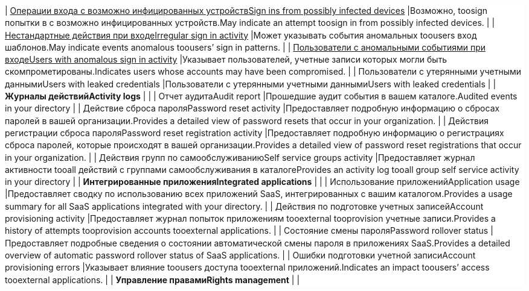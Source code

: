 | [<span data-ttu-id="7bea9-132">Операции входа с возможно инфицированных устройств</span><span class="sxs-lookup"><span data-stu-id="7bea9-132">Sign ins from possibly infected devices</span></span>](active-directory-reporting-sign-ins-from-possibly-infected-devices.md) |<span data-ttu-id="7bea9-133">Возможно, toosign попытки в с возможно инфицированных устройств.</span><span class="sxs-lookup"><span data-stu-id="7bea9-133">May indicate an attempt toosign in from possibly infected devices.</span></span> |
| [<span data-ttu-id="7bea9-134">Нестандартные действия при входе</span><span class="sxs-lookup"><span data-stu-id="7bea9-134">Irregular sign in activity</span></span>](active-directory-reporting-irregular-sign-in-activity.md) |<span data-ttu-id="7bea9-135">Может указывать события аномальных toousers вход шаблонов.</span><span class="sxs-lookup"><span data-stu-id="7bea9-135">May indicate events anomalous toousers’ sign in patterns.</span></span> |
| [<span data-ttu-id="7bea9-136">Пользователи с аномальными событиями при входе</span><span class="sxs-lookup"><span data-stu-id="7bea9-136">Users with anomalous sign in activity</span></span>](active-directory-reporting-users-with-anomalous-sign-in-activity.md) |<span data-ttu-id="7bea9-137">Указывает пользователей, учетные записи которых могли быть скомпрометированы.</span><span class="sxs-lookup"><span data-stu-id="7bea9-137">Indicates users whose accounts may have been compromised.</span></span> |
| <span data-ttu-id="7bea9-138">Пользователи с утерянными учетными данными</span><span class="sxs-lookup"><span data-stu-id="7bea9-138">Users with leaked credentials</span></span> |<span data-ttu-id="7bea9-139">Пользователи с утерянными учетными данными</span><span class="sxs-lookup"><span data-stu-id="7bea9-139">Users with leaked credentials</span></span> |
| <span data-ttu-id="7bea9-140">**Журналы действий**</span><span class="sxs-lookup"><span data-stu-id="7bea9-140">**Activity logs**</span></span> | |
| <span data-ttu-id="7bea9-141">Отчет аудита</span><span class="sxs-lookup"><span data-stu-id="7bea9-141">Audit report</span></span> |<span data-ttu-id="7bea9-142">Прошедшие аудит события в вашем каталоге.</span><span class="sxs-lookup"><span data-stu-id="7bea9-142">Audited events in your directory</span></span> |
| <span data-ttu-id="7bea9-143">Действие сброса пароля</span><span class="sxs-lookup"><span data-stu-id="7bea9-143">Password reset activity</span></span> |<span data-ttu-id="7bea9-144">Предоставляет подробную информацию о сбросах паролей в вашей организации.</span><span class="sxs-lookup"><span data-stu-id="7bea9-144">Provides a detailed view of password resets that occur in your organization.</span></span> |
| <span data-ttu-id="7bea9-145">Действия регистрации сброса пароля</span><span class="sxs-lookup"><span data-stu-id="7bea9-145">Password reset registration activity</span></span> |<span data-ttu-id="7bea9-146">Предоставляет подробную информацию о регистрациях сброса паролей, которые происходят в вашей организации.</span><span class="sxs-lookup"><span data-stu-id="7bea9-146">Provides a detailed view of password reset registrations that occur in your organization.</span></span> |
| <span data-ttu-id="7bea9-147">Действия групп по самообслуживанию</span><span class="sxs-lookup"><span data-stu-id="7bea9-147">Self service groups activity</span></span> |<span data-ttu-id="7bea9-148">Предоставляет журнал активности tooall действий с группами самообслуживания в каталоге</span><span class="sxs-lookup"><span data-stu-id="7bea9-148">Provides an activity log tooall group self service activity in your directory</span></span> |
| <span data-ttu-id="7bea9-149">**Интегрированные приложения**</span><span class="sxs-lookup"><span data-stu-id="7bea9-149">**Integrated applications**</span></span> | |
| <span data-ttu-id="7bea9-150">Использование приложений</span><span class="sxs-lookup"><span data-stu-id="7bea9-150">Application usage</span></span> |<span data-ttu-id="7bea9-151">Предоставляет сводку по использованию всех приложений SaaS, интегрированных c вашим каталогом.</span><span class="sxs-lookup"><span data-stu-id="7bea9-151">Provides a usage summary for all SaaS applications integrated with your directory.</span></span> |
| <span data-ttu-id="7bea9-152">Действия по подготовке учетных записей</span><span class="sxs-lookup"><span data-stu-id="7bea9-152">Account provisioning activity</span></span> |<span data-ttu-id="7bea9-153">Предоставляет журнал попыток приложениям tooexternal tooprovision учетные записи.</span><span class="sxs-lookup"><span data-stu-id="7bea9-153">Provides a history of attempts tooprovision accounts tooexternal applications.</span></span> |
| <span data-ttu-id="7bea9-154">Состояние смены пароля</span><span class="sxs-lookup"><span data-stu-id="7bea9-154">Password rollover status</span></span> |<span data-ttu-id="7bea9-155">Предоставляет подробные сведения о состоянии автоматической смены пароля в приложениях SaaS.</span><span class="sxs-lookup"><span data-stu-id="7bea9-155">Provides a detailed overview of automatic password rollover status of SaaS applications.</span></span> |
| <span data-ttu-id="7bea9-156">Ошибки подготовки учетной записи</span><span class="sxs-lookup"><span data-stu-id="7bea9-156">Account provisioning errors</span></span> |<span data-ttu-id="7bea9-157">Указывает влияние toousers доступа tooexternal приложений.</span><span class="sxs-lookup"><span data-stu-id="7bea9-157">Indicates an impact toousers’ access tooexternal applications.</span></span> |
| <span data-ttu-id="7bea9-158">**Управление правами**</span><span class="sxs-lookup"><span data-stu-id="7bea9-158">**Rights management**</span></span> | |